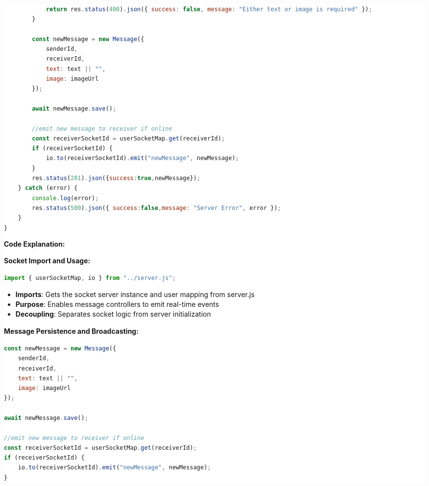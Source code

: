 ```javascript
            return res.status(400).json({ success: false, message: "Either text or image is required" });
        }

        const newMessage = new Message({
            senderId,
            receiverId,
            text: text || "",
            image: imageUrl
        });
        
        await newMessage.save();
        
        //emit new message to receiver if online
        const receiverSocketId = userSocketMap.get(receiverId);
        if (receiverSocketId) {
            io.to(receiverSocketId).emit("newMessage", newMessage);
        }
        res.status(201).json({success:true,newMessage});
    } catch (error) {
        console.log(error);
        res.status(500).json({ success:false,message: "Server Error", error });
    }
}
```

**Code Explanation:**

**Socket Import and Usage:**
```javascript
import { userSocketMap, io } from "../server.js";
```
- **Imports**: Gets the socket server instance and user mapping from server.js
- **Purpose**: Enables message controllers to emit real-time events
- **Decoupling**: Separates socket logic from server initialization

**Message Persistence and Broadcasting:**
```javascript
const newMessage = new Message({
    senderId,
    receiverId,
    text: text || "",
    image: imageUrl
});

await newMessage.save();

//emit new message to receiver if online
const receiverSocketId = userSocketMap.get(receiverId);
if (receiverSocketId) {
    io.to(receiverSocketId).emit("newMessage", newMessage);
}
```
